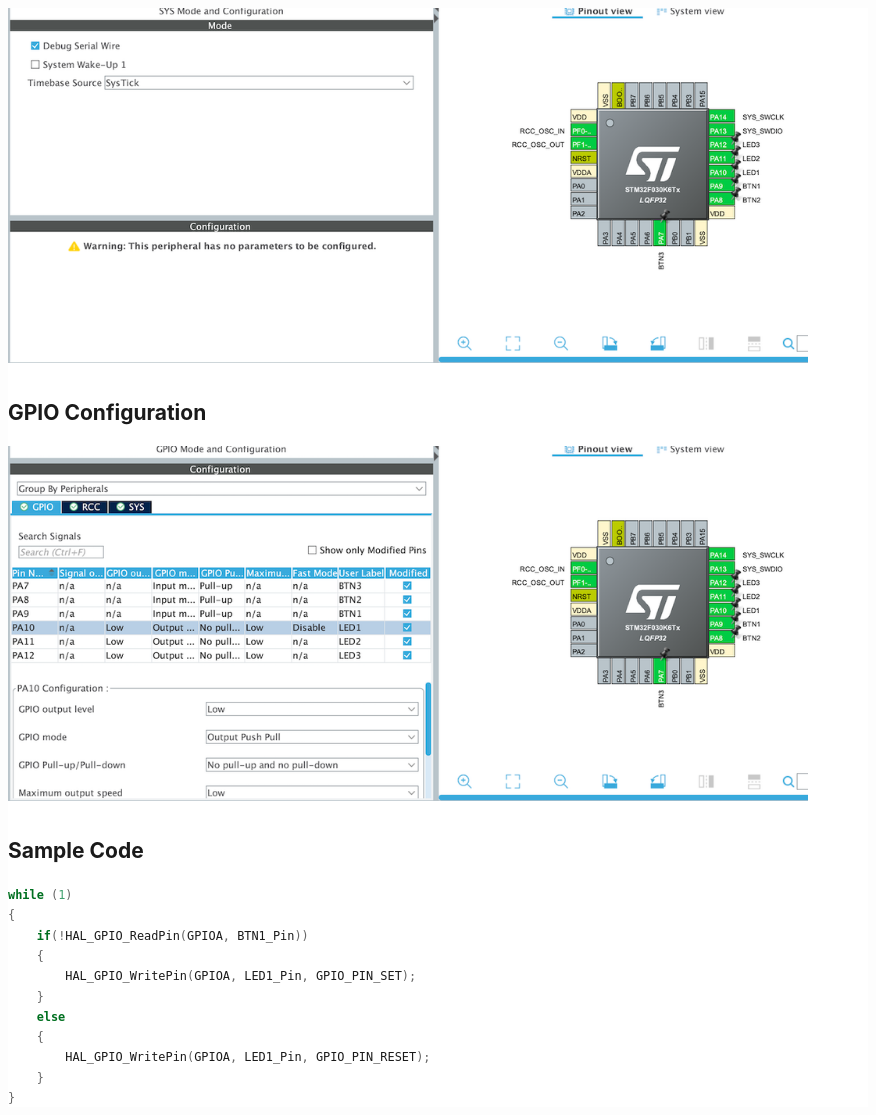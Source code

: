 <img src="https://github.com/bilkeonur/STM32Examples/blob/main/Button/Images/Screen1.png" width="800">

## GPIO Configuration
<img src="https://github.com/bilkeonur/STM32Examples/blob/main/Button/Images/Screen4.png" width="800">

## Sample Code

```C
while (1)
{
	if(!HAL_GPIO_ReadPin(GPIOA, BTN1_Pin))
	{
		HAL_GPIO_WritePin(GPIOA, LED1_Pin, GPIO_PIN_SET);
	}
	else
	{
		HAL_GPIO_WritePin(GPIOA, LED1_Pin, GPIO_PIN_RESET);
	}	
}
```
